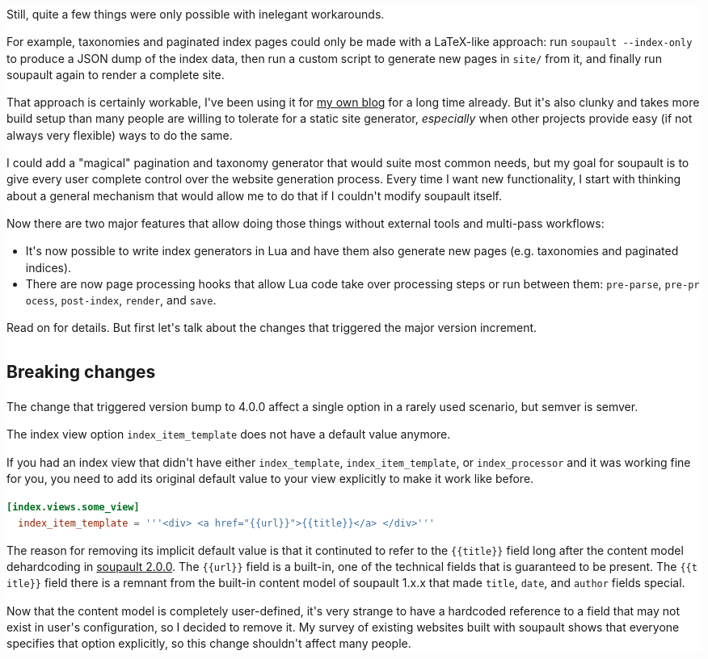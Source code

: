 Still, quite a few things were only possible with inelegant workarounds.

For example, taxonomies and paginated index pages could only be made with a LaTeX-like approach:
run `soupault --index-only` to produce a JSON dump of the index data, then run a custom script to generate
new pages in `site/` from it, and finally run soupault again to render a complete site.

That approach is certainly workable, I've been using it for [my own blog](https://baturin.org/blog/) for a long time already.
But it's also clunky and takes more build setup than many people are willing to tolerate for a static site generator,
_especially_ when other projects provide easy (if not always very flexible) ways to do the same.

I could add a "magical" pagination and taxonomy generator that would suite most common needs, but my goal for soupault is to give
every user complete control over the website generation process. Every time I want new functionality, I start with thinking
about a general mechanism that would allow me to do that if I couldn't modify soupault itself.

Now there are two major features that allow doing those things without external tools and multi-pass workflows:

* It's now possible to write index generators in Lua and have them also generate new pages (e.g. taxonomies and paginated indices).
* There are now page processing hooks that allow Lua code take over processing steps or run between them: `pre-parse`, `pre-process`, `post-index`, `render`, and `save`.

Read on for details. But first let's talk about the changes that triggered the major version increment.

## Breaking changes

The change that triggered version bump to 4.0.0 affect a single option in a rarely used scenario,
but semver is semver.

The index view option `index_item_template` does not have a default value anymore.

If you had an index view that didn't have either `index_template`, `index_item_template`, or `index_processor`
and it was working fine for you, you need to add its original default value to your view explicitly
to make it work like before.

```toml
[index.views.some_view]
  index_item_template = '''<div> <a href="{{url}}">{{title}}</a> </div>'''
```

The reason for removing its implicit default value is that it continuted to refer to the `{{title}}` field
long after the content model dehardcoding in [soupault 2.0.0](/blog/soupault-2.0.0-beta1-release/).
The `{{url}}` field is a built-in, one of the technical fields that is guaranteed to be present.
The `{{title}}` field there is a remnant from the built-in content model of soupault 1.x.x
that made `title`, `date`, and `author` fields special.

Now that the content model is completely user-defined, it's very strange to have a hardcoded reference
to a field that may not exist in user's configuration, so I decided to remove it. My survey
of existing websites built with soupault shows that everyone specifies that option explicitly,
so this change shouldn't affect many people.
